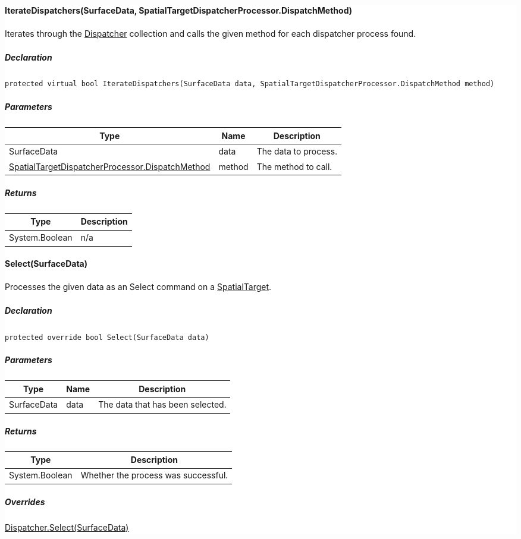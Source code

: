 #### IterateDispatchers(SurfaceData, SpatialTargetDispatcherProcessor.DispatchMethod)

Iterates through the [Dispatcher] collection and calls the given method for each dispatcher process found.

##### Declaration

```
protected virtual bool IterateDispatchers(SurfaceData data, SpatialTargetDispatcherProcessor.DispatchMethod method)
```

##### Parameters

| Type | Name | Description |
| --- | --- | --- |
| SurfaceData | data | The data to process. |
| [SpatialTargetDispatcherProcessor.DispatchMethod] | method | The method to call. |

##### Returns

| Type | Description |
| --- | --- |
| System.Boolean | n/a |

#### Select(SurfaceData)

Processes the given data as an Select command on a [SpatialTarget].

##### Declaration

```
protected override bool Select(SurfaceData data)
```

##### Parameters

| Type | Name | Description |
| --- | --- | --- |
| SurfaceData | data | The data that has been selected. |

##### Returns

| Type | Description |
| --- | --- |
| System.Boolean | Whether the process was successful. |

##### Overrides

[Dispatcher.Select(SurfaceData)]

[SpatialTargetDispatcher]: SpatialTargetDispatcher.md
[Dispatcher.SourceValidity]: Dispatcher.md#Tilia_Indicators_SpatialTargets_Dispatcher_SourceValidity
[Dispatcher.DispatchEnter(SurfaceData)]: Dispatcher.md#Tilia_Indicators_SpatialTargets_Dispatcher_DispatchEnter_SurfaceData_
[Dispatcher.DoDispatchEnter(SurfaceData)]: Dispatcher.md#Tilia_Indicators_SpatialTargets_Dispatcher_DoDispatchEnter_SurfaceData_
[Dispatcher.DispatchExit(SurfaceData)]: Dispatcher.md#Tilia_Indicators_SpatialTargets_Dispatcher_DispatchExit_SurfaceData_
[Dispatcher.DoDispatchExit(SurfaceData)]: Dispatcher.md#Tilia_Indicators_SpatialTargets_Dispatcher_DoDispatchExit_SurfaceData_
[Dispatcher.DispatchSelect(SurfaceData)]: Dispatcher.md#Tilia_Indicators_SpatialTargets_Dispatcher_DispatchSelect_SurfaceData_
[Dispatcher.DoDispatchSelect(SurfaceData)]: Dispatcher.md#Tilia_Indicators_SpatialTargets_Dispatcher_DoDispatchSelect_SurfaceData_
[Dispatcher.IsValidData(SurfaceData)]: Dispatcher.md#Tilia_Indicators_SpatialTargets_Dispatcher_IsValidData_SurfaceData_
[Tilia.Indicators.SpatialTargets]: README.md
[DispatcherObservableList]: Collection/DispatcherObservableList.md
[Dispatcher.Enter(SurfaceData)]: Dispatcher.md#Tilia_Indicators_SpatialTargets_Dispatcher_Enter_SurfaceData_
[Dispatcher.Exit(SurfaceData)]: Dispatcher.md#Tilia_Indicators_SpatialTargets_Dispatcher_Exit_SurfaceData_
[Dispatcher]: Dispatcher.md
[SpatialTargetDispatcherProcessor.DispatchMethod]: SpatialTargetDispatcherProcessor.DispatchMethod.md
[SpatialTarget]: SpatialTarget.md
[Dispatcher.Select(SurfaceData)]: Dispatcher.md#Tilia_Indicators_SpatialTargets_Dispatcher_Select_SurfaceData_
[Inheritance]: #Inheritance
[Namespace]: #Namespace
[Syntax]: #Syntax
[Properties]: #Properties
[ActiveDispatcherProcess]: #ActiveDispatcherProcess
[CeaseAfterFirstSourceProcessed]: #CeaseAfterFirstSourceProcessed
[DispatcherTargets]: #DispatcherTargets
[Methods]: #Methods
[CallDispatchMethod(Dispatcher, SurfaceData, SpatialTargetDispatcherProcessor.DispatchMethod)]: #CallDispatchMethodDispatcher-SurfaceData-SpatialTargetDispatcherProcessor.DispatchMethod
[Enter(SurfaceData)]: #EnterSurfaceData
[Exit(SurfaceData)]: #ExitSurfaceData
[IterateDispatchers(SurfaceData, SpatialTargetDispatcherProcessor.DispatchMethod)]: #IterateDispatchersSurfaceData-SpatialTargetDispatcherProcessor.DispatchMethod
[Select(SurfaceData)]: #SelectSurfaceData
